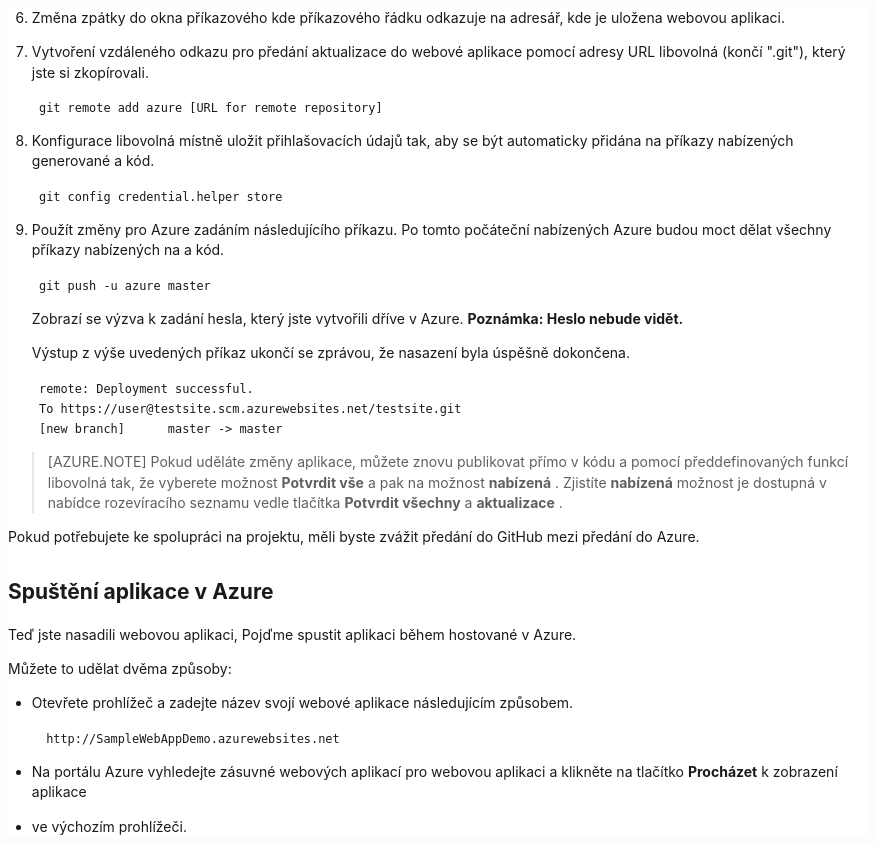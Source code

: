 6. Změna zpátky do okna příkazového kde příkazového řádku odkazuje na adresář, kde je uložena webovou aplikaci.

7. Vytvoření vzdáleného odkazu pro předání aktualizace do webové aplikace pomocí adresy URL libovolná (končí ".git"), který jste si zkopírovali.

        git remote add azure [URL for remote repository]

8. Konfigurace libovolná místně uložit přihlašovacích údajů tak, aby se být automaticky přidána na příkazy nabízených generované a kód.

        git config credential.helper store

9. Použít změny pro Azure zadáním následujícího příkazu. Po tomto počáteční nabízených Azure budou moct dělat všechny příkazy nabízených na a kód. 

        git push -u azure master

    Zobrazí se výzva k zadání hesla, který jste vytvořili dříve v Azure. **Poznámka: Heslo nebude vidět.**

    Výstup z výše uvedených příkaz ukončí se zprávou, že nasazení byla úspěšně dokončena.

        remote: Deployment successful.
        To https://user@testsite.scm.azurewebsites.net/testsite.git
        [new branch]      master -> master

> [AZURE.NOTE] Pokud uděláte změny aplikace, můžete znovu publikovat přímo v kódu a pomocí předdefinovaných funkcí libovolná tak, že vyberete možnost **Potvrdit vše** a pak na možnost **nabízená** . Zjistíte **nabízená** možnost je dostupná v nabídce rozevíracího seznamu vedle tlačítka **Potvrdit všechny** a **aktualizace** .

Pokud potřebujete ke spolupráci na projektu, měli byste zvážit předání do GitHub mezi předání do Azure.

## <a name="run-the-app-in-azure"></a>Spuštění aplikace v Azure
Teď jste nasadili webovou aplikaci, Pojďme spustit aplikaci během hostované v Azure. 

Můžete to udělat dvěma způsoby:

* Otevřete prohlížeč a zadejte název svojí webové aplikace následujícím způsobem.   

        http://SampleWebAppDemo.azurewebsites.net
 
* Na portálu Azure vyhledejte zásuvné webových aplikací pro webovou aplikaci a klikněte na tlačítko **Procházet** k zobrazení aplikace 
* ve výchozím prohlížeči.
